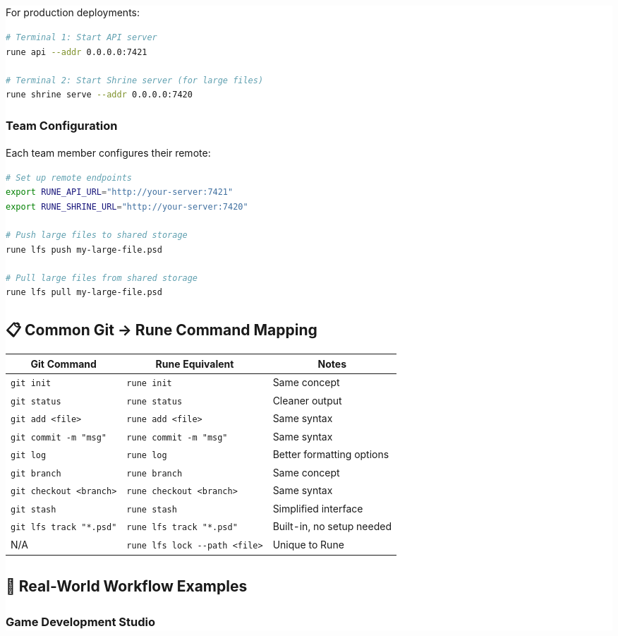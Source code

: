 For production deployments:

```bash
# Terminal 1: Start API server
rune api --addr 0.0.0.0:7421

# Terminal 2: Start Shrine server (for large files)
rune shrine serve --addr 0.0.0.0:7420
```

### Team Configuration

Each team member configures their remote:

```bash
# Set up remote endpoints
export RUNE_API_URL="http://your-server:7421"
export RUNE_SHRINE_URL="http://your-server:7420"

# Push large files to shared storage
rune lfs push my-large-file.psd

# Pull large files from shared storage
rune lfs pull my-large-file.psd
```

## 📋 Common Git → Rune Command Mapping

| Git Command             | Rune Equivalent               | Notes                     |
| ----------------------- | ----------------------------- | ------------------------- |
| `git init`              | `rune init`                   | Same concept              |
| `git status`            | `rune status`                 | Cleaner output            |
| `git add <file>`        | `rune add <file>`             | Same syntax               |
| `git commit -m "msg"`   | `rune commit -m "msg"`        | Same syntax               |
| `git log`               | `rune log`                    | Better formatting options |
| `git branch`            | `rune branch`                 | Same concept              |
| `git checkout <branch>` | `rune checkout <branch>`      | Same syntax               |
| `git stash`             | `rune stash`                  | Simplified interface      |
| `git lfs track "*.psd"` | `rune lfs track "*.psd"`      | Built-in, no setup needed |
| N/A                     | `rune lfs lock --path <file>` | Unique to Rune            |

## 🏢 Real-World Workflow Examples

### Game Development Studio
